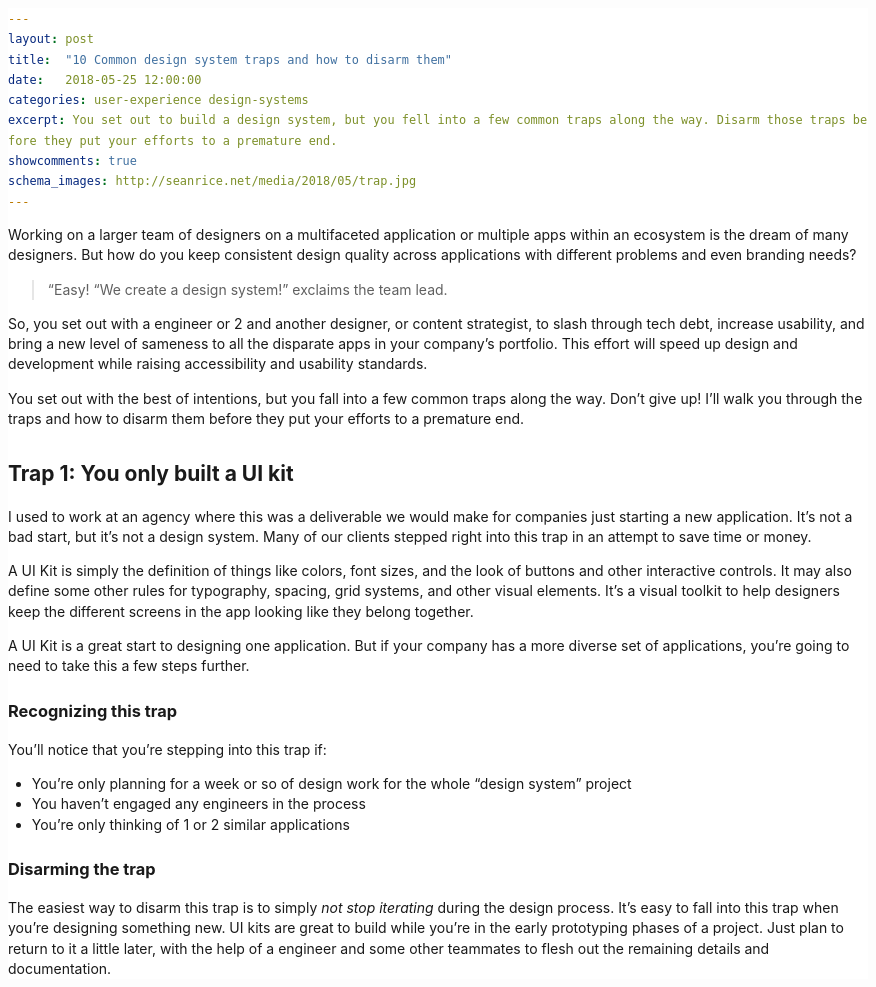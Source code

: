 ```yaml
---
layout: post
title:  "10 Common design system traps and how to disarm them"
date:   2018-05-25 12:00:00
categories: user-experience design-systems
excerpt: You set out to build a design system, but you fell into a few common traps along the way. Disarm those traps before they put your efforts to a premature end.
showcomments: true
schema_images: http://seanrice.net/media/2018/05/trap.jpg
---
```


Working on a larger team of designers on a multifaceted application or multiple apps within an ecosystem is the dream of many designers. But how do you keep consistent design quality across applications with different problems and even branding needs?

> “Easy! “We create a design system!” exclaims the team lead.

So, you set out with a engineer or 2 and another designer, or content strategist, to slash through tech debt, increase usability, and bring a new level of sameness to all the disparate apps in your company’s portfolio. This effort will speed up design and development while raising accessibility and usability standards.

You set out with the best of intentions, but you fall into a few common traps along the way. Don’t give up! I’ll walk you through the traps and how to disarm them before they put your efforts to a premature end.


## Trap 1: You only built a UI kit

I used to work at an agency where this was a deliverable we would make for companies just starting a new application. It’s not a bad start, but it’s not a design system. Many of our clients stepped right into this trap in an attempt to  save time or money.

A UI Kit is simply the definition of things like colors, font sizes, and the look of buttons and other interactive controls. It may also define some other rules for typography, spacing, grid systems, and other visual elements. It’s a visual toolkit to help designers keep the different screens in the app looking like they belong together.

A UI Kit is a great start to designing one application. But if your company has a more diverse set of applications, you’re going to need to take this a few steps further.


### Recognizing this trap

You’ll notice that you’re stepping into this trap if:

- You’re only planning for a week or so of design work for the whole “design system” project
- You haven’t engaged any engineers in the process
- You’re only thinking of 1 or 2 similar applications


### Disarming the trap

The easiest way to disarm this trap is to simply *not stop iterating* during the design process. It’s easy to fall into this trap when you’re designing something new. UI kits are great to build while you’re in the early prototyping phases of a project. Just plan to return to it a little later, with the help of a engineer and some other teammates to flesh out the remaining details and documentation.
